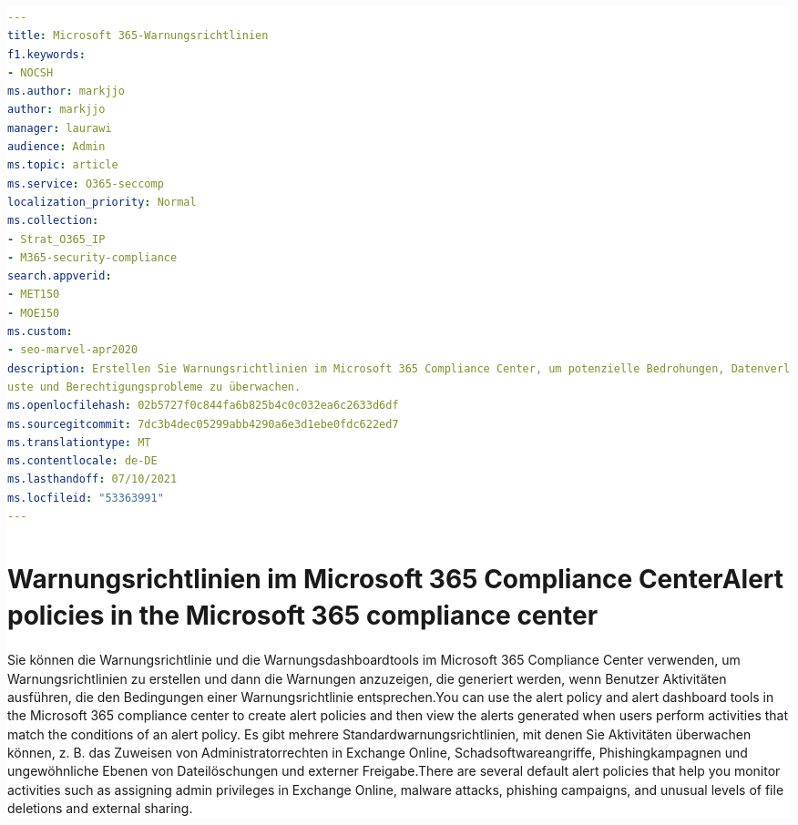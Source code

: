 ```yaml
---
title: Microsoft 365-Warnungsrichtlinien
f1.keywords:
- NOCSH
ms.author: markjjo
author: markjjo
manager: laurawi
audience: Admin
ms.topic: article
ms.service: O365-seccomp
localization_priority: Normal
ms.collection:
- Strat_O365_IP
- M365-security-compliance
search.appverid:
- MET150
- MOE150
ms.custom:
- seo-marvel-apr2020
description: Erstellen Sie Warnungsrichtlinien im Microsoft 365 Compliance Center, um potenzielle Bedrohungen, Datenverluste und Berechtigungsprobleme zu überwachen.
ms.openlocfilehash: 02b5727f0c844fa6b825b4c0c032ea6c2633d6df
ms.sourcegitcommit: 7dc3b4dec05299abb4290a6e3d1ebe0fdc622ed7
ms.translationtype: MT
ms.contentlocale: de-DE
ms.lasthandoff: 07/10/2021
ms.locfileid: "53363991"
---
```

# <a name="alert-policies-in-the-microsoft-365-compliance-center"></a><span data-ttu-id="b632c-103">Warnungsrichtlinien im Microsoft 365 Compliance Center</span><span class="sxs-lookup"><span data-stu-id="b632c-103">Alert policies in the Microsoft 365 compliance center</span></span>

<span data-ttu-id="b632c-104">Sie können die Warnungsrichtlinie und die Warnungsdashboardtools im Microsoft 365 Compliance Center verwenden, um Warnungsrichtlinien zu erstellen und dann die Warnungen anzuzeigen, die generiert werden, wenn Benutzer Aktivitäten ausführen, die den Bedingungen einer Warnungsrichtlinie entsprechen.</span><span class="sxs-lookup"><span data-stu-id="b632c-104">You can use the alert policy and alert dashboard tools in the Microsoft 365 compliance center to create alert policies and then view the alerts generated when users perform activities that match the conditions of an alert policy.</span></span> <span data-ttu-id="b632c-105">Es gibt mehrere Standardwarnungsrichtlinien, mit denen Sie Aktivitäten überwachen können, z. B. das Zuweisen von Administratorrechten in Exchange Online, Schadsoftwareangriffe, Phishingkampagnen und ungewöhnliche Ebenen von Dateilöschungen und externer Freigabe.</span><span class="sxs-lookup"><span data-stu-id="b632c-105">There are several default alert policies that help you monitor activities such as assigning admin privileges in Exchange Online, malware attacks, phishing campaigns, and unusual levels of file deletions and external sharing.</span></span>
